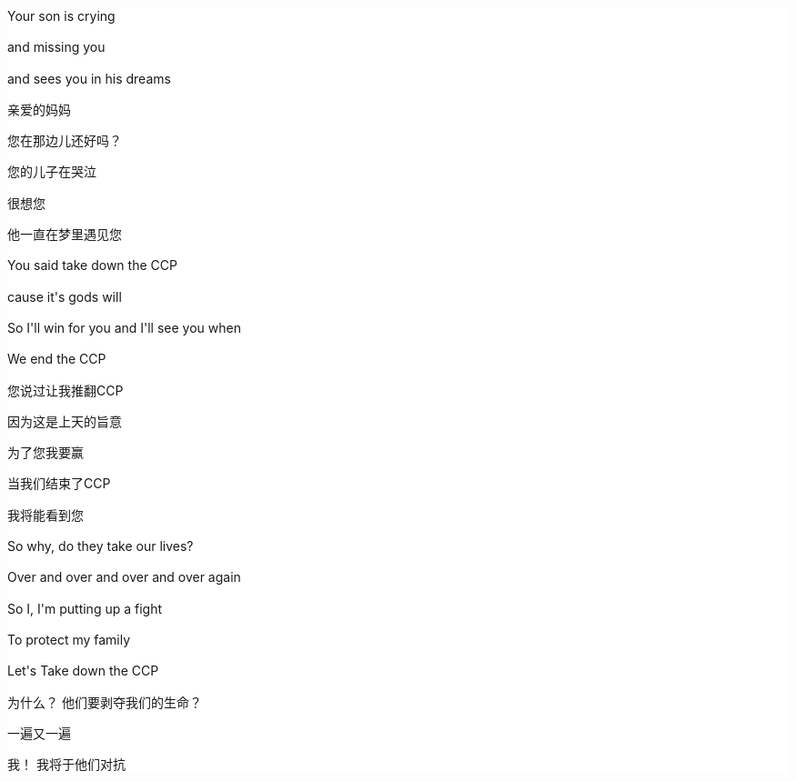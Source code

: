 Your son is crying


and missing you


and sees you in his dreams


亲爱的妈妈


您在那边儿还好吗？


您的儿子在哭泣


很想您


他一直在梦里遇见您


You said take down the CCP


cause it's gods will


So I'll win for you and I'll see you when


We end the CCP


您说过让我推翻CCP


因为这是上天的旨意


为了您我要赢


当我们结束了CCP


我将能看到您


So why, do they take our lives?


Over and over and over and over again


So I, I'm putting up a fight


To protect my family


Let's Take down the CCP


为什么？ 他们要剥夺我们的生命？


一遍又一遍


我！ 我将于他们对抗
